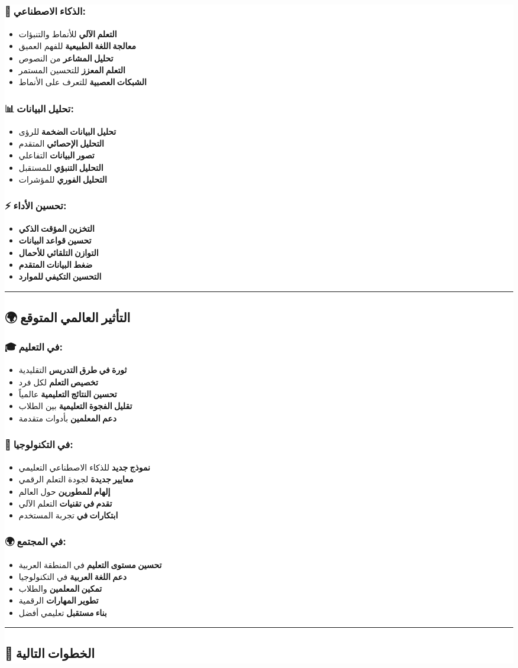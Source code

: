 ### **🧠 الذكاء الاصطناعي:**
- **التعلم الآلي** للأنماط والتنبؤات
- **معالجة اللغة الطبيعية** للفهم العميق
- **تحليل المشاعر** من النصوص
- **التعلم المعزز** للتحسين المستمر
- **الشبكات العصبية** للتعرف على الأنماط

### **📊 تحليل البيانات:**
- **تحليل البيانات الضخمة** للرؤى
- **التحليل الإحصائي** المتقدم
- **تصور البيانات** التفاعلي
- **التحليل التنبؤي** للمستقبل
- **التحليل الفوري** للمؤشرات

### **⚡ تحسين الأداء:**
- **التخزين المؤقت الذكي**
- **تحسين قواعد البيانات**
- **التوازن التلقائي للأحمال**
- **ضغط البيانات المتقدم**
- **التحسين التكيفي للموارد**

---

## 🌍 التأثير العالمي المتوقع

### **🎓 في التعليم:**
- **ثورة في طرق التدريس** التقليدية
- **تخصيص التعلم** لكل فرد
- **تحسين النتائج التعليمية** عالمياً
- **تقليل الفجوة التعليمية** بين الطلاب
- **دعم المعلمين** بأدوات متقدمة

### **🌟 في التكنولوجيا:**
- **نموذج جديد** للذكاء الاصطناعي التعليمي
- **معايير جديدة** لجودة التعلم الرقمي
- **إلهام للمطورين** حول العالم
- **تقدم في تقنيات** التعلم الآلي
- **ابتكارات في** تجربة المستخدم

### **🌍 في المجتمع:**
- **تحسين مستوى التعليم** في المنطقة العربية
- **دعم اللغة العربية** في التكنولوجيا
- **تمكين المعلمين** والطلاب
- **تطوير المهارات** الرقمية
- **بناء مستقبل** تعليمي أفضل

---

## 🚀 الخطوات التالية
